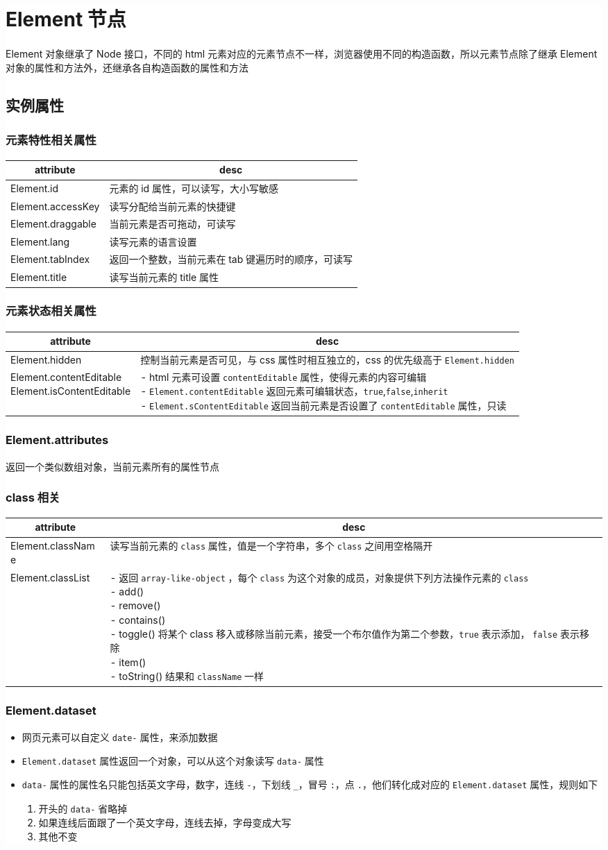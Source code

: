 # Element 节点

Element 对象继承了 Node 接口，不同的 html 元素对应的元素节点不一样，浏览器使用不同的构造函数，所以元素节点除了继承 Element 对象的属性和方法外，还继承各自构造函数的属性和方法

## 实例属性

### 元素特性相关属性

| attribute | desc |
| --- | --- |
| Element.id | 元素的 id 属性，可以读写，大小写敏感 |
| Element.accessKey | 读写分配给当前元素的快捷键 |
| Element.draggable | 当前元素是否可拖动，可读写 |
| Element.lang | 读写元素的语言设置 |
| Element.tabIndex | 返回一个整数，当前元素在 tab 键遍历时的顺序，可读写 |
| Element.title | 读写当前元素的 title 属性 |

### 元素状态相关属性

| attribute | desc |
| --- | --- |
| Element.hidden | 控制当前元素是否可见，与 css 属性时相互独立的，css 的优先级高于 `Element.hidden` |
| Element.contentEditable </br> Element.isContentEditable | - html 元素可设置 `contentEditable` 属性，使得元素的内容可编辑 </br> - `Element.contentEditable` 返回元素可编辑状态，`true`,`false`,`inherit` </br> - `Element.sContentEditable` 返回当前元素是否设置了 `contentEditable` 属性，只读 |

### Element.attributes

返回一个类似数组对象，当前元素所有的属性节点

### class 相关

| attribute | desc |
| --- | --- |
| Element.className | 读写当前元素的 `class` 属性，值是一个字符串，多个 `class` 之间用空格隔开 |
| Element.classList | - 返回 `array-like-object` ，每个 `class` 为这个对象的成员，对象提供下列方法操作元素的 `class` </br> - add() </br> - remove() </br> - contains() </br> - toggle() 将某个 class 移入或移除当前元素，接受一个布尔值作为第二个参数，`true` 表示添加， `false` 表示移除 </br> - item() </br> - toString() 结果和 `className` 一样

### Element.dataset

* 网页元素可以自定义 `date-` 属性，来添加数据
* `Element.dataset` 属性返回一个对象，可以从这个对象读写 `data-` 属性
* `data-` 属性的属性名只能包括英文字母，数字，连线 `-`，下划线 `_`，冒号 `:`，点 `.`，他们转化成对应的 `Element.dataset` 属性，规则如下
  
  1. 开头的 `data-` 省略掉
  2. 如果连线后面跟了一个英文字母，连线去掉，字母变成大写
  3. 其他不变
